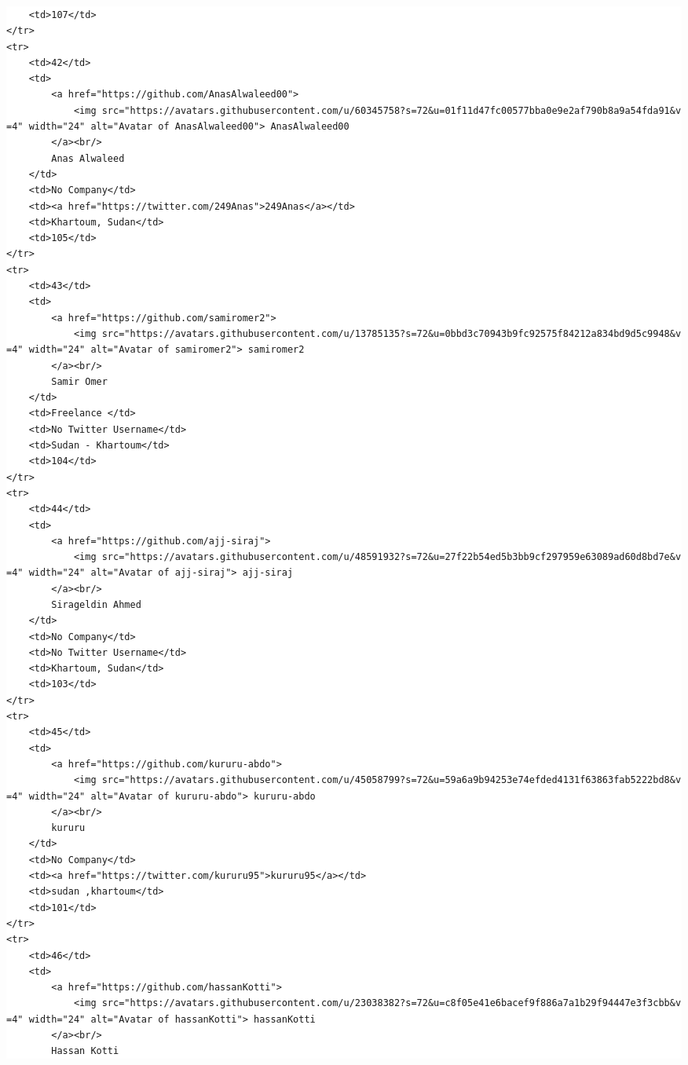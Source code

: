 		<td>107</td>
	</tr>
	<tr>
		<td>42</td>
		<td>
			<a href="https://github.com/AnasAlwaleed00">
				<img src="https://avatars.githubusercontent.com/u/60345758?s=72&u=01f11d47fc00577bba0e9e2af790b8a9a54fda91&v=4" width="24" alt="Avatar of AnasAlwaleed00"> AnasAlwaleed00
			</a><br/>
			Anas Alwaleed
		</td>
		<td>No Company</td>
		<td><a href="https://twitter.com/249Anas">249Anas</a></td>
		<td>Khartoum, Sudan</td>
		<td>105</td>
	</tr>
	<tr>
		<td>43</td>
		<td>
			<a href="https://github.com/samiromer2">
				<img src="https://avatars.githubusercontent.com/u/13785135?s=72&u=0bbd3c70943b9fc92575f84212a834bd9d5c9948&v=4" width="24" alt="Avatar of samiromer2"> samiromer2
			</a><br/>
			Samir Omer
		</td>
		<td>Freelance </td>
		<td>No Twitter Username</td>
		<td>Sudan - Khartoum</td>
		<td>104</td>
	</tr>
	<tr>
		<td>44</td>
		<td>
			<a href="https://github.com/ajj-siraj">
				<img src="https://avatars.githubusercontent.com/u/48591932?s=72&u=27f22b54ed5b3bb9cf297959e63089ad60d8bd7e&v=4" width="24" alt="Avatar of ajj-siraj"> ajj-siraj
			</a><br/>
			Sirageldin Ahmed
		</td>
		<td>No Company</td>
		<td>No Twitter Username</td>
		<td>Khartoum, Sudan</td>
		<td>103</td>
	</tr>
	<tr>
		<td>45</td>
		<td>
			<a href="https://github.com/kururu-abdo">
				<img src="https://avatars.githubusercontent.com/u/45058799?s=72&u=59a6a9b94253e74efded4131f63863fab5222bd8&v=4" width="24" alt="Avatar of kururu-abdo"> kururu-abdo
			</a><br/>
			kururu
		</td>
		<td>No Company</td>
		<td><a href="https://twitter.com/kururu95">kururu95</a></td>
		<td>sudan ,khartoum</td>
		<td>101</td>
	</tr>
	<tr>
		<td>46</td>
		<td>
			<a href="https://github.com/hassanKotti">
				<img src="https://avatars.githubusercontent.com/u/23038382?s=72&u=c8f05e41e6bacef9f886a7a1b29f94447e3f3cbb&v=4" width="24" alt="Avatar of hassanKotti"> hassanKotti
			</a><br/>
			Hassan Kotti